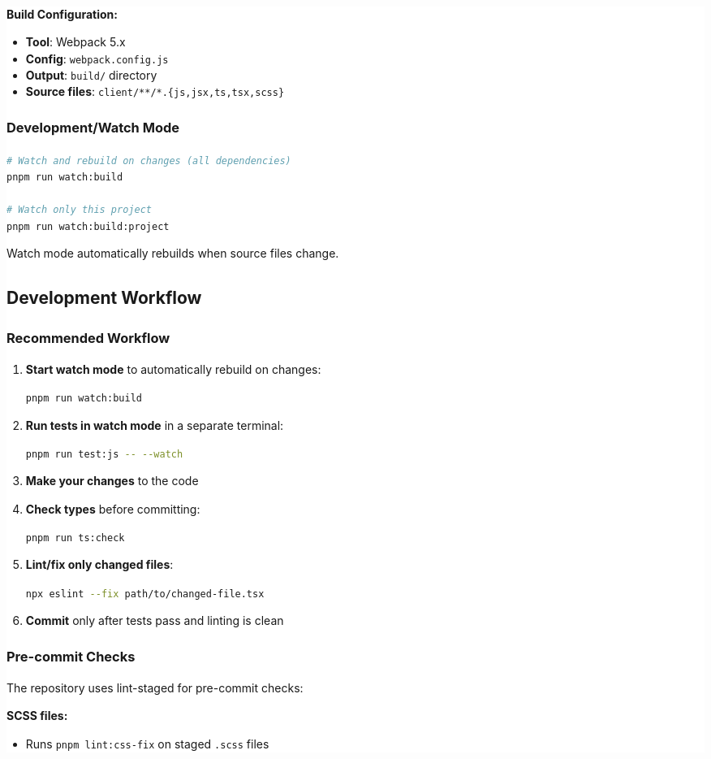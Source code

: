 **Build Configuration:**

- **Tool**: Webpack 5.x
- **Config**: `webpack.config.js`
- **Output**: `build/` directory
- **Source files**: `client/**/*.{js,jsx,ts,tsx,scss}`

### Development/Watch Mode

```bash
# Watch and rebuild on changes (all dependencies)
pnpm run watch:build

# Watch only this project
pnpm run watch:build:project
```

Watch mode automatically rebuilds when source files change.

## Development Workflow

### Recommended Workflow

1. **Start watch mode** to automatically rebuild on changes:

   ```bash
   pnpm run watch:build
   ```

2. **Run tests in watch mode** in a separate terminal:

   ```bash
   pnpm run test:js -- --watch
   ```

3. **Make your changes** to the code

4. **Check types** before committing:

   ```bash
   pnpm run ts:check
   ```

5. **Lint/fix only changed files**:

   ```bash
   npx eslint --fix path/to/changed-file.tsx
   ```

6. **Commit** only after tests pass and linting is clean

### Pre-commit Checks

The repository uses lint-staged for pre-commit checks:

**SCSS files:**

- Runs `pnpm lint:css-fix` on staged `.scss` files
